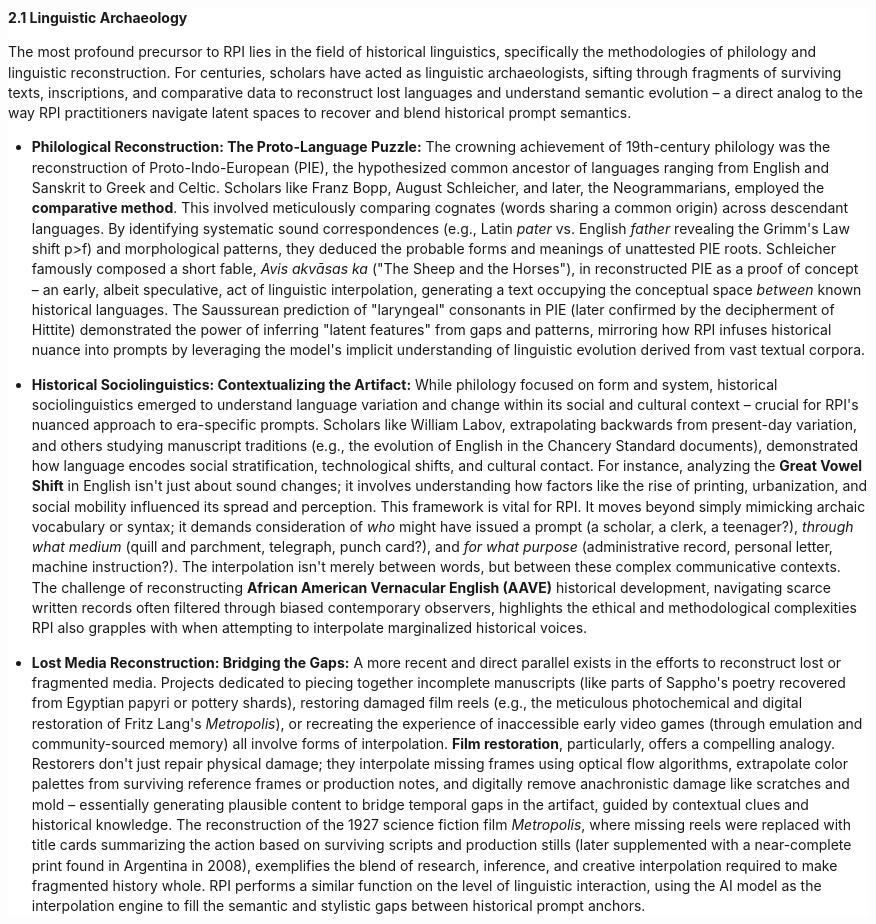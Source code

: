 **2.1 Linguistic Archaeology**

The most profound precursor to RPI lies in the field of historical linguistics, specifically the methodologies of philology and linguistic reconstruction. For centuries, scholars have acted as linguistic archaeologists, sifting through fragments of surviving texts, inscriptions, and comparative data to reconstruct lost languages and understand semantic evolution – a direct analog to the way RPI practitioners navigate latent spaces to recover and blend historical prompt semantics.

*   **Philological Reconstruction: The Proto-Language Puzzle:** The crowning achievement of 19th-century philology was the reconstruction of Proto-Indo-European (PIE), the hypothesized common ancestor of languages ranging from English and Sanskrit to Greek and Celtic. Scholars like Franz Bopp, August Schleicher, and later, the Neogrammarians, employed the **comparative method**. This involved meticulously comparing cognates (words sharing a common origin) across descendant languages. By identifying systematic sound correspondences (e.g., Latin *pater* vs. English *father* revealing the Grimm's Law shift p>f) and morphological patterns, they deduced the probable forms and meanings of unattested PIE roots. Schleicher famously composed a short fable, *Avis akvāsas ka* ("The Sheep and the Horses"), in reconstructed PIE as a proof of concept – an early, albeit speculative, act of linguistic interpolation, generating a text occupying the conceptual space *between* known historical languages. The Saussurean prediction of "laryngeal" consonants in PIE (later confirmed by the decipherment of Hittite) demonstrated the power of inferring "latent features" from gaps and patterns, mirroring how RPI infuses historical nuance into prompts by leveraging the model's implicit understanding of linguistic evolution derived from vast textual corpora.

*   **Historical Sociolinguistics: Contextualizing the Artifact:** While philology focused on form and system, historical sociolinguistics emerged to understand language variation and change within its social and cultural context – crucial for RPI's nuanced approach to era-specific prompts. Scholars like William Labov, extrapolating backwards from present-day variation, and others studying manuscript traditions (e.g., the evolution of English in the Chancery Standard documents), demonstrated how language encodes social stratification, technological shifts, and cultural contact. For instance, analyzing the **Great Vowel Shift** in English isn't just about sound changes; it involves understanding how factors like the rise of printing, urbanization, and social mobility influenced its spread and perception. This framework is vital for RPI. It moves beyond simply mimicking archaic vocabulary or syntax; it demands consideration of *who* might have issued a prompt (a scholar, a clerk, a teenager?), *through what medium* (quill and parchment, telegraph, punch card?), and *for what purpose* (administrative record, personal letter, machine instruction?). The interpolation isn't merely between words, but between these complex communicative contexts. The challenge of reconstructing **African American Vernacular English (AAVE)** historical development, navigating scarce written records often filtered through biased contemporary observers, highlights the ethical and methodological complexities RPI also grapples with when attempting to interpolate marginalized historical voices.

*   **Lost Media Reconstruction: Bridging the Gaps:** A more recent and direct parallel exists in the efforts to reconstruct lost or fragmented media. Projects dedicated to piecing together incomplete manuscripts (like parts of Sappho's poetry recovered from Egyptian papyri or pottery shards), restoring damaged film reels (e.g., the meticulous photochemical and digital restoration of Fritz Lang's *Metropolis*), or recreating the experience of inaccessible early video games (through emulation and community-sourced memory) all involve forms of interpolation. **Film restoration**, particularly, offers a compelling analogy. Restorers don't just repair physical damage; they interpolate missing frames using optical flow algorithms, extrapolate color palettes from surviving reference frames or production notes, and digitally remove anachronistic damage like scratches and mold – essentially generating plausible content to bridge temporal gaps in the artifact, guided by contextual clues and historical knowledge. The reconstruction of the 1927 science fiction film *Metropolis*, where missing reels were replaced with title cards summarizing the action based on surviving scripts and production stills (later supplemented with a near-complete print found in Argentina in 2008), exemplifies the blend of research, inference, and creative interpolation required to make fragmented history whole. RPI performs a similar function on the level of linguistic interaction, using the AI model as the interpolation engine to fill the semantic and stylistic gaps between historical prompt anchors.
